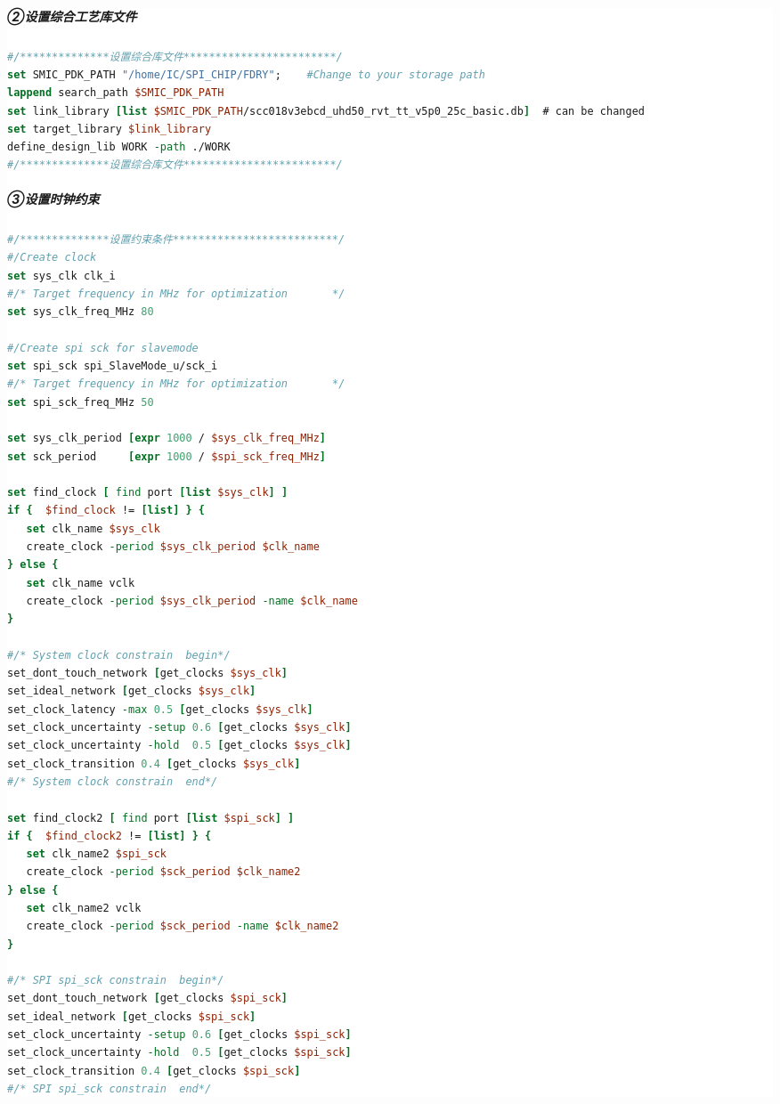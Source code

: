 ##### ②设置综合工艺库文件

```tcl
#/**************设置综合库文件************************/
set SMIC_PDK_PATH "/home/IC/SPI_CHIP/FDRY";    #Change to your storage path
lappend search_path $SMIC_PDK_PATH
set link_library [list $SMIC_PDK_PATH/scc018v3ebcd_uhd50_rvt_tt_v5p0_25c_basic.db]  # can be changed
set target_library $link_library
define_design_lib WORK -path ./WORK
#/**************设置综合库文件************************/
```

##### ③设置时钟约束

```tcl
#/**************设置约束条件**************************/
#/Create clock
set sys_clk clk_i
#/* Target frequency in MHz for optimization       */
set sys_clk_freq_MHz 80

#/Create spi sck for slavemode
set spi_sck spi_SlaveMode_u/sck_i
#/* Target frequency in MHz for optimization       */
set spi_sck_freq_MHz 50

set sys_clk_period [expr 1000 / $sys_clk_freq_MHz]
set sck_period     [expr 1000 / $spi_sck_freq_MHz]

set find_clock [ find port [list $sys_clk] ]
if {  $find_clock != [list] } {
   set clk_name $sys_clk
   create_clock -period $sys_clk_period $clk_name
} else {
   set clk_name vclk
   create_clock -period $sys_clk_period -name $clk_name
}

#/* System clock constrain  begin*/
set_dont_touch_network [get_clocks $sys_clk]
set_ideal_network [get_clocks $sys_clk]
set_clock_latency -max 0.5 [get_clocks $sys_clk]
set_clock_uncertainty -setup 0.6 [get_clocks $sys_clk]
set_clock_uncertainty -hold  0.5 [get_clocks $sys_clk]
set_clock_transition 0.4 [get_clocks $sys_clk]
#/* System clock constrain  end*/

set find_clock2 [ find port [list $spi_sck] ]
if {  $find_clock2 != [list] } {
   set clk_name2 $spi_sck
   create_clock -period $sck_period $clk_name2
} else {
   set clk_name2 vclk
   create_clock -period $sck_period -name $clk_name2
}

#/* SPI spi_sck constrain  begin*/
set_dont_touch_network [get_clocks $spi_sck]
set_ideal_network [get_clocks $spi_sck]
set_clock_uncertainty -setup 0.6 [get_clocks $spi_sck]
set_clock_uncertainty -hold  0.5 [get_clocks $spi_sck]
set_clock_transition 0.4 [get_clocks $spi_sck]
#/* SPI spi_sck constrain  end*/

```